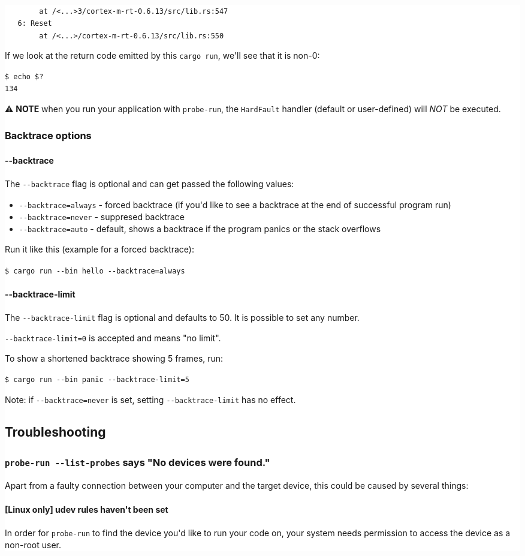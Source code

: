 ``` console
        at /<...>3/cortex-m-rt-0.6.13/src/lib.rs:547
   6: Reset
        at /<...>/cortex-m-rt-0.6.13/src/lib.rs:550
```

If we look at the return code emitted by this `cargo run`, we'll see that it is non-0:

```console
$ echo $?
134
```

⚠️ **NOTE** when you run your application with `probe-run`, the `HardFault` handler (default or user-defined) will *NOT* be executed.

### Backtrace options
#### --backtrace

The `--backtrace` flag is optional and can get passed the following values:

* `--backtrace=always`   - forced backtrace (if you'd like to see a backtrace at the end of successful program run)
* `--backtrace=never`    - suppresed backtrace
* `--backtrace=auto`     - default, shows a backtrace if the program panics or the stack overflows

Run it like this (example for a forced backtrace):

``` console
$ cargo run --bin hello --backtrace=always
```

#### --backtrace-limit

The `--backtrace-limit` flag is optional and defaults to 50. It is possible to set any number.

`--backtrace-limit=0` is accepted and means "no limit".

To show a shortened backtrace showing 5 frames, run:

``` console
$ cargo run --bin panic --backtrace-limit=5
```

Note: if `--backtrace=never` is set, setting `--backtrace-limit` has no effect.

## Troubleshooting

### `probe-run --list-probes` says "No devices were found."

Apart from a faulty connection between your computer and the target device, this could be caused by several things:

#### [Linux only] udev rules haven't been set

In order for `probe-run` to find the device you'd like to run your code on, your system needs permission to access the device as a non-root user.


[`probe-rs`]: https://probe.rs/
[nRF52840]: https://www.nordicsemi.com/Products/Low-power-short-range-wireless/nRF52840
[Knurling]: https://knurling.ferrous-systems.com
[Ferrous Systems]: https://ferrous-systems.com/
[GitHub Sponsors]: https://github.com/sponsors/knurling-rs